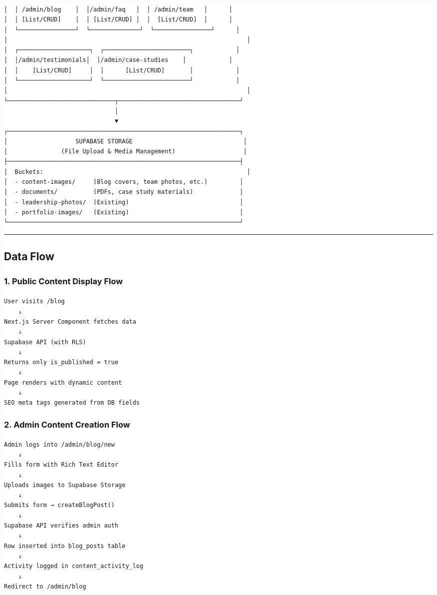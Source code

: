 ```
│  │ /admin/blog    │  │/admin/faq   │  │ /admin/team   │      │
│  │ [List/CRUD]    │  │ [List/CRUD] │  │  [List/CRUD]  │      │
│  └────────────────┘  └──────────────┘  └────────────────┘      │
│                                                                   │
│  ┌────────────────────┐  ┌────────────────────────┐            │
│  │/admin/testimonials│  │/admin/case-studies    │            │
│  │    [List/CRUD]     │  │      [List/CRUD]       │            │
│  └────────────────────┘  └────────────────────────┘            │
│                                                                   │
└──────────────────────────────┬──────────────────────────────────┘
                               │
                               ▼
┌─────────────────────────────────────────────────────────────────┐
│                   SUPABASE STORAGE                               │
│               (File Upload & Media Management)                   │
├─────────────────────────────────────────────────────────────────┤
│  Buckets:                                                         │
│  - content-images/     (Blog covers, team photos, etc.)         │
│  - documents/          (PDFs, case study materials)             │
│  - leadership-photos/  (Existing)                               │
│  - portfolio-images/   (Existing)                               │
└─────────────────────────────────────────────────────────────────┘
```

---

## Data Flow

### 1. Public Content Display Flow

```
User visits /blog
    ↓
Next.js Server Component fetches data
    ↓
Supabase API (with RLS)
    ↓
Returns only is_published = true
    ↓
Page renders with dynamic content
    ↓
SEO meta tags generated from DB fields
```

### 2. Admin Content Creation Flow

```
Admin logs into /admin/blog/new
    ↓
Fills form with Rich Text Editor
    ↓
Uploads images to Supabase Storage
    ↓
Submits form → createBlogPost()
    ↓
Supabase API verifies admin auth
    ↓
Row inserted into blog_posts table
    ↓
Activity logged in content_activity_log
    ↓
Redirect to /admin/blog
```
